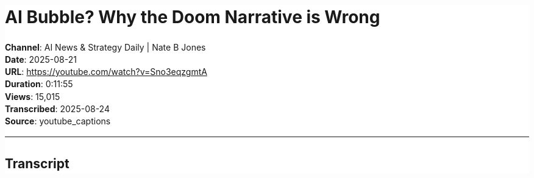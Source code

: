 # AI Bubble? Why the Doom Narrative is Wrong

**Channel**: AI News & Strategy Daily | Nate B Jones  
**Date**: 2025-08-21  
**URL**: https://youtube.com/watch?v=Sno3eqzgmtA  
**Duration**: 0:11:55  
**Views**: 15,015  
**Transcribed**: 2025-08-24  
**Source**: youtube_captions

---

## Transcript
